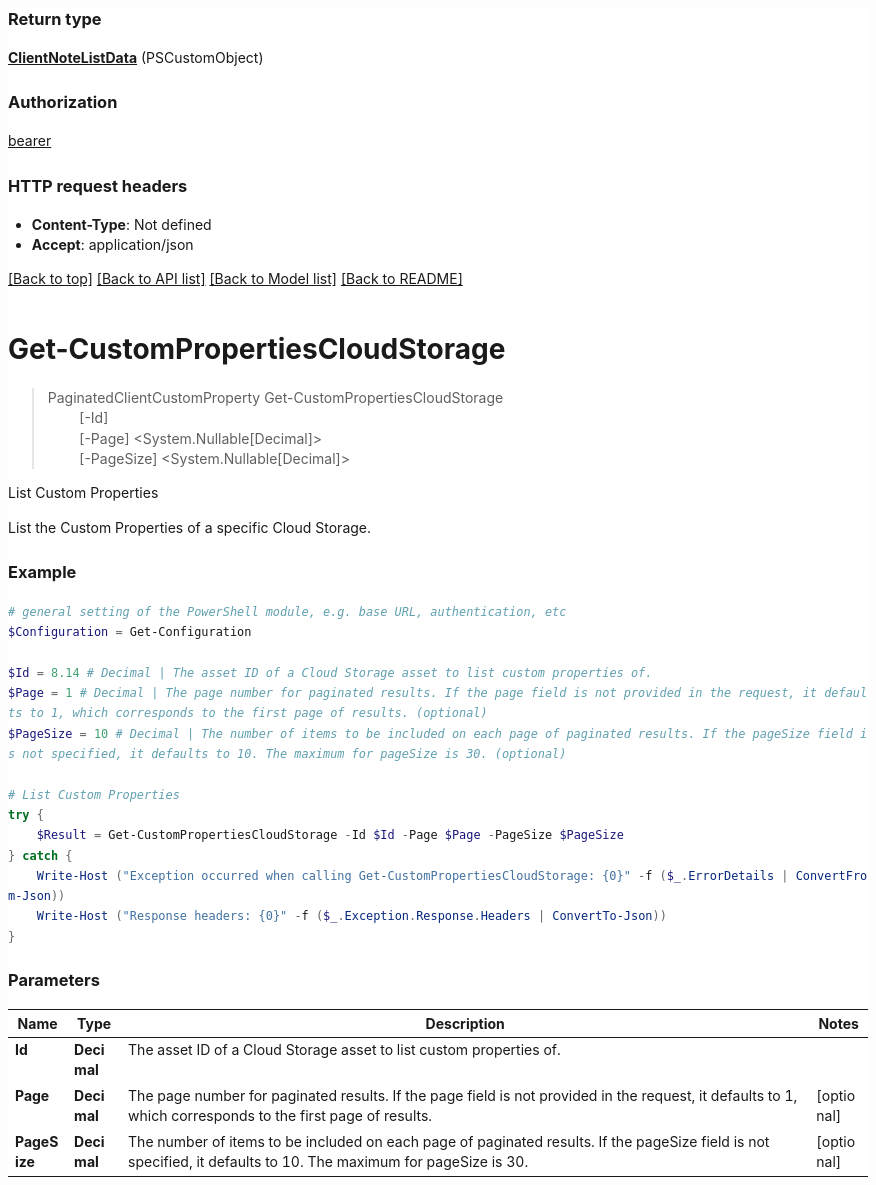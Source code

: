 ### Return type

[**ClientNoteListData**](ClientNoteListData.md) (PSCustomObject)

### Authorization

[bearer](../README.md#bearer)

### HTTP request headers

 - **Content-Type**: Not defined
 - **Accept**: application/json

[[Back to top]](#) [[Back to API list]](../README.md#documentation-for-api-endpoints) [[Back to Model list]](../README.md#documentation-for-models) [[Back to README]](../README.md)

<a id="Get-CustomPropertiesCloudStorage"></a>
# **Get-CustomPropertiesCloudStorage**
> PaginatedClientCustomProperty Get-CustomPropertiesCloudStorage<br>
> &nbsp;&nbsp;&nbsp;&nbsp;&nbsp;&nbsp;&nbsp;&nbsp;[-Id] <Decimal><br>
> &nbsp;&nbsp;&nbsp;&nbsp;&nbsp;&nbsp;&nbsp;&nbsp;[-Page] <System.Nullable[Decimal]><br>
> &nbsp;&nbsp;&nbsp;&nbsp;&nbsp;&nbsp;&nbsp;&nbsp;[-PageSize] <System.Nullable[Decimal]><br>

List Custom Properties

List the Custom Properties of a specific Cloud Storage.

### Example
```powershell
# general setting of the PowerShell module, e.g. base URL, authentication, etc
$Configuration = Get-Configuration

$Id = 8.14 # Decimal | The asset ID of a Cloud Storage asset to list custom properties of.
$Page = 1 # Decimal | The page number for paginated results. If the page field is not provided in the request, it defaults to 1, which corresponds to the first page of results. (optional)
$PageSize = 10 # Decimal | The number of items to be included on each page of paginated results. If the pageSize field is not specified, it defaults to 10. The maximum for pageSize is 30. (optional)

# List Custom Properties
try {
    $Result = Get-CustomPropertiesCloudStorage -Id $Id -Page $Page -PageSize $PageSize
} catch {
    Write-Host ("Exception occurred when calling Get-CustomPropertiesCloudStorage: {0}" -f ($_.ErrorDetails | ConvertFrom-Json))
    Write-Host ("Response headers: {0}" -f ($_.Exception.Response.Headers | ConvertTo-Json))
}
```

### Parameters

Name | Type | Description  | Notes
------------- | ------------- | ------------- | -------------
 **Id** | **Decimal**| The asset ID of a Cloud Storage asset to list custom properties of. | 
 **Page** | **Decimal**| The page number for paginated results. If the page field is not provided in the request, it defaults to 1, which corresponds to the first page of results. | [optional] 
 **PageSize** | **Decimal**| The number of items to be included on each page of paginated results. If the pageSize field is not specified, it defaults to 10. The maximum for pageSize is 30. | [optional] 
